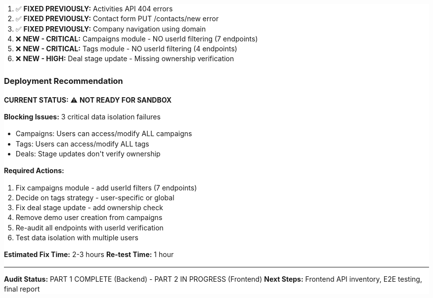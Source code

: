 1. ✅ **FIXED PREVIOUSLY:** Activities API 404 errors
2. ✅ **FIXED PREVIOUSLY:** Contact form PUT /contacts/new error
3. ✅ **FIXED PREVIOUSLY:** Company navigation using domain
4. ❌ **NEW - CRITICAL:** Campaigns module - NO userId filtering (7 endpoints)
5. ❌ **NEW - CRITICAL:** Tags module - NO userId filtering (4 endpoints)
6. ❌ **NEW - HIGH:** Deal stage update - Missing ownership verification

### Deployment Recommendation

**CURRENT STATUS:** ⚠️ **NOT READY FOR SANDBOX**

**Blocking Issues:** 3 critical data isolation failures
- Campaigns: Users can access/modify ALL campaigns
- Tags: Users can access/modify ALL tags
- Deals: Stage updates don't verify ownership

**Required Actions:**
1. Fix campaigns module - add userId filters (7 endpoints)
2. Decide on tags strategy - user-specific or global
3. Fix deal stage update - add ownership check
4. Remove demo user creation from campaigns
5. Re-audit all endpoints with userId verification
6. Test data isolation with multiple users

**Estimated Fix Time:** 2-3 hours
**Re-test Time:** 1 hour

---

**Audit Status:** PART 1 COMPLETE (Backend) - PART 2 IN PROGRESS (Frontend)
**Next Steps:** Frontend API inventory, E2E testing, final report
